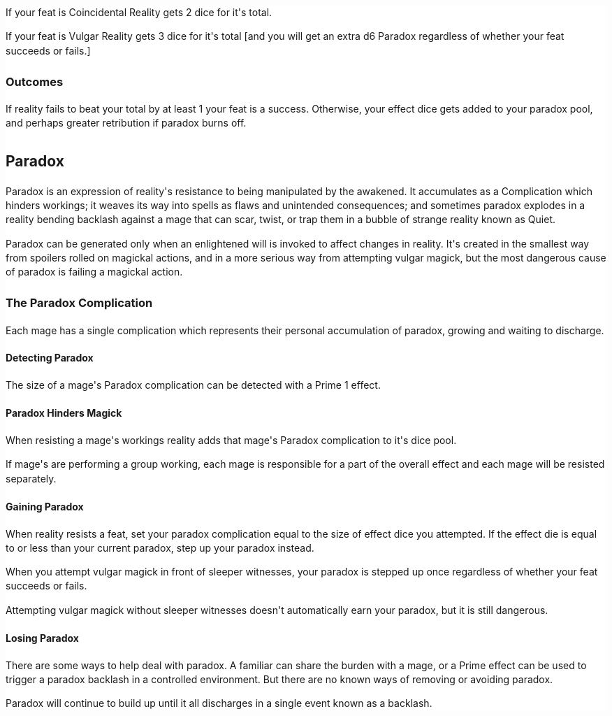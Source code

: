   If your feat is Coincidental Reality gets 2 dice for it's total.

  If your feat is Vulgar Reality gets 3 dice for it's total [and you will get an extra d6 Paradox regardless of whether your feat succeeds or fails.]

### Outcomes

  If reality fails to beat your total by at least 1 your feat is a success. Otherwise, your effect dice gets added to your paradox pool, and perhaps greater retribution if paradox burns off.

## Paradox
  
  Paradox is an expression of reality's resistance to being manipulated by the awakened. It accumulates as a Complication which hinders workings; it weaves its way into spells as flaws and unintended consequences; and sometimes paradox explodes in a reality bending backlash against a mage that can scar, twist, or trap them in a bubble of strange reality known as Quiet. 

  Paradox can be generated only when an enlightened will is invoked to affect changes in reality. It's created in the smallest way from spoilers rolled on magickal actions, and in a more serious way from attempting vulgar magick, but the most dangerous cause of paradox is failing a magickal action.

### The Paradox Complication

  Each mage has a single complication which represents their personal accumulation of paradox, growing and waiting to discharge.
  
#### Detecting Paradox

  The size of a mage's Paradox complication can be detected with a Prime 1 effect.

#### Paradox Hinders Magick

  When resisting a mage's workings reality adds that mage's Paradox complication to it's dice pool.

  If mage's are performing a group working, each mage is responsible for a part of the overall effect and each mage will be resisted separately. 

#### Gaining Paradox

  When reality resists a feat, set your paradox complication equal to the size of effect dice you attempted. If the effect die is equal to or less than your current paradox, step up your paradox instead. 

  When you attempt vulgar magick in front of sleeper witnesses, your paradox is stepped up once regardless of whether your feat succeeds or fails. 

  Attempting vulgar magick without sleeper witnesses doesn't automatically earn your paradox, but it is still dangerous. 

#### Losing Paradox

  There are some ways to help deal with paradox. A familiar can share the burden with a mage, or a Prime effect can be used to trigger a paradox backlash in a controlled environment. But there are no known ways of removing or avoiding paradox. 

  Paradox will continue to build up until it all discharges in a single event known as a backlash. 
